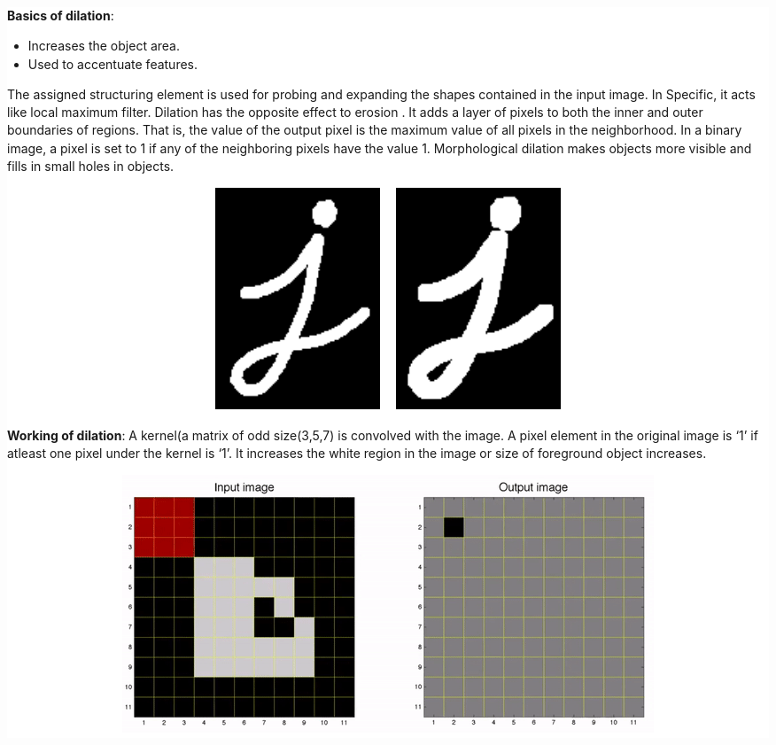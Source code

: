 **Basics of dilation**:
- Increases the object area.
- Used to accentuate features.

The assigned structuring element is used for probing and expanding the shapes contained in the input image. In Specific, it acts like local
maximum filter. Dilation has the opposite effect to erosion . It adds a layer of pixels to both the inner and outer boundaries of regions.
That is, the value of the output pixel is the maximum value of all pixels in the neighborhood. In a binary image, a pixel is set to 1 if any
of the neighboring pixels have the value 1. Morphological dilation makes objects more visible and fills in small holes in objects.

  
<p align="center">
    <img src="./Assets/normal_image.png"width="200" height="250"/> <img src="./Assets/dilation.png" width="200" height="250"/>
</p>

**Working of dilation**:
A kernel(a matrix of odd size(3,5,7) is convolved with the image.
A pixel element in the original image is ‘1’ if atleast one pixel under the kernel is ‘1’.
It increases the white region in the image or size of foreground object increases.

<p align="center">
    <img src="./Assets/dilation.gif"/>
</p>  
  